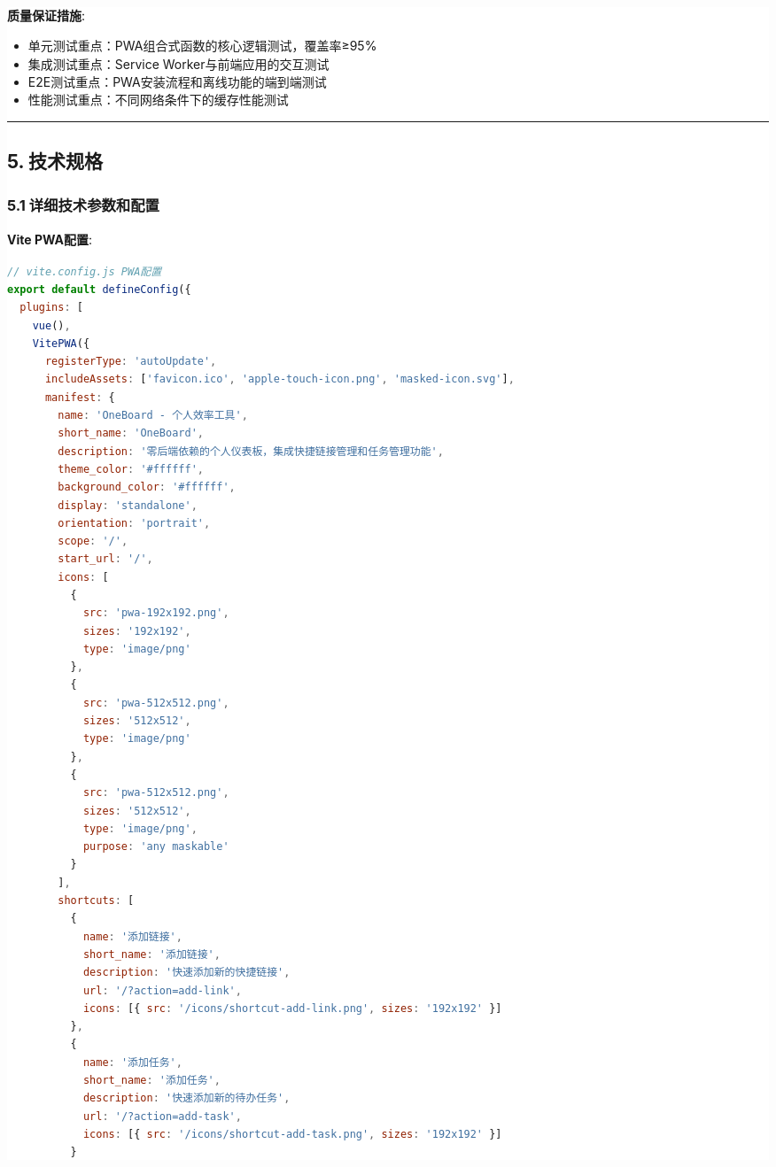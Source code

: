 **质量保证措施**:
- 单元测试重点：PWA组合式函数的核心逻辑测试，覆盖率≥95%
- 集成测试重点：Service Worker与前端应用的交互测试
- E2E测试重点：PWA安装流程和离线功能的端到端测试
- 性能测试重点：不同网络条件下的缓存性能测试

---

## 5. 技术规格

### 5.1 详细技术参数和配置
**Vite PWA配置**:
```javascript
// vite.config.js PWA配置
export default defineConfig({
  plugins: [
    vue(),
    VitePWA({
      registerType: 'autoUpdate',
      includeAssets: ['favicon.ico', 'apple-touch-icon.png', 'masked-icon.svg'],
      manifest: {
        name: 'OneBoard - 个人效率工具',
        short_name: 'OneBoard',
        description: '零后端依赖的个人仪表板，集成快捷链接管理和任务管理功能',
        theme_color: '#ffffff',
        background_color: '#ffffff',
        display: 'standalone',
        orientation: 'portrait',
        scope: '/',
        start_url: '/',
        icons: [
          {
            src: 'pwa-192x192.png',
            sizes: '192x192',
            type: 'image/png'
          },
          {
            src: 'pwa-512x512.png',
            sizes: '512x512',
            type: 'image/png'
          },
          {
            src: 'pwa-512x512.png',
            sizes: '512x512',
            type: 'image/png',
            purpose: 'any maskable'
          }
        ],
        shortcuts: [
          {
            name: '添加链接',
            short_name: '添加链接',
            description: '快速添加新的快捷链接',
            url: '/?action=add-link',
            icons: [{ src: '/icons/shortcut-add-link.png', sizes: '192x192' }]
          },
          {
            name: '添加任务',
            short_name: '添加任务',
            description: '快速添加新的待办任务',
            url: '/?action=add-task',
            icons: [{ src: '/icons/shortcut-add-task.png', sizes: '192x192' }]
          }
```